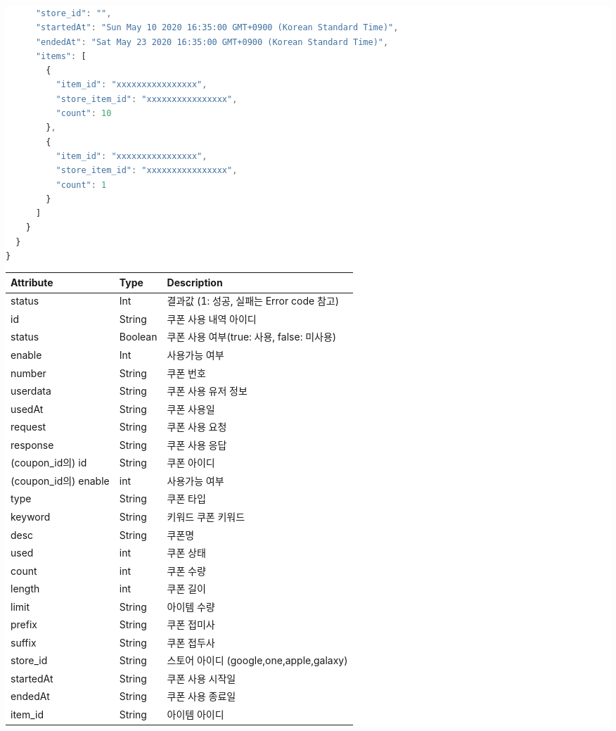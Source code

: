 ```javascript
      "store_id": "",
      "startedAt": "Sun May 10 2020 16:35:00 GMT+0900 (Korean Standard Time)",
      "endedAt": "Sat May 23 2020 16:35:00 GMT+0900 (Korean Standard Time)",
      "items": [
        {
          "item_id": "xxxxxxxxxxxxxxxx",
          "store_item_id": "xxxxxxxxxxxxxxxx",
          "count": 10
        },
        {
          "item_id": "xxxxxxxxxxxxxxxx",
          "store_item_id": "xxxxxxxxxxxxxxxx",
          "count": 1
        }
      ]
    }
  }
}
```

| Attribute            | Type    | Description                                 |
| :------------------- | :------ | :------------------------------------------ |
| status               | Int     | 결과값 \(1: 성공, 실패는 Error code 참고\)  |
| id                   | String  | 쿠폰 사용 내역 아이디                       |
| status               | Boolean | 쿠폰 사용 여부\(true: 사용, false: 미사용\) |
| enable               | Int     | 사용가능 여부                               |
| number               | String  | 쿠폰 번호                                   |
| userdata             | String  | 쿠폰 사용 유저 정보                         |
| usedAt               | String  | 쿠폰 사용일                                 |
| request              | String  | 쿠폰 사용 요청                              |
| response             | String  | 쿠폰 사용 응답                              |
| (coupon_id의) id     | String  | 쿠폰 아이디                                 |
| (coupon_id의) enable | int     | 사용가능 여부                               |
| type                 | String  | 쿠폰 타입                                   |
| keyword              | String  | 키워드 쿠폰 키워드                          |
| desc                 | String  | 쿠폰명                                      |
| used                 | int     | 쿠폰 상태                                   |
| count                | int     | 쿠폰 수량                                   |
| length               | int     | 쿠폰 길이                                   |
| limit                | String  | 아이템 수량                                 |
| prefix               | String  | 쿠폰 접미사                                 |
| suffix               | String  | 쿠폰 접두사                                 |
| store_id             | String  | 스토어 아이디 (google,one,apple,galaxy)     |
| startedAt            | String  | 쿠폰 사용 시작일                            |
| endedAt              | String  | 쿠폰 사용 종료일                            |
| item_id              | String  | 아이템 아이디                               |